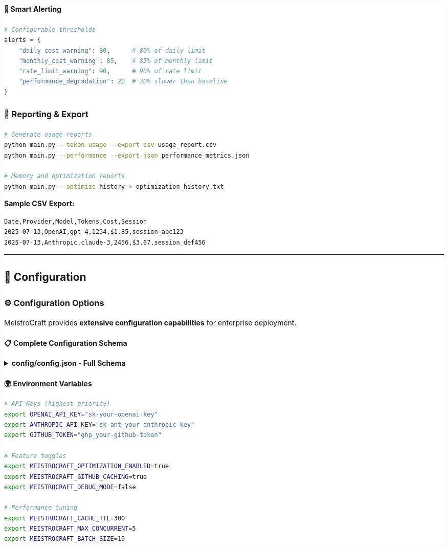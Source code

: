 </td>
</tr>
</table>

#### 🚨 Smart Alerting

```python
# Configurable thresholds
alerts = {
    "daily_cost_warning": 80,      # 80% of daily limit
    "monthly_cost_warning": 85,    # 85% of monthly limit
    "rate_limit_warning": 90,      # 90% of rate limit
    "performance_degradation": 20  # 20% slower than baseline
}
```

### 📄 Reporting & Export

```bash
# Generate usage reports
python main.py --token-usage --export-csv usage_report.csv
python main.py --performance --export-json performance_metrics.json

# Memory and optimization reports
python main.py --optimize history > optimization_history.txt
```

**Sample CSV Export:**
```csv
Date,Provider,Model,Tokens,Cost,Session
2025-07-13,OpenAI,gpt-4,1234,$1.85,session_abc123
2025-07-13,Anthropic,claude-3,2456,$3.67,session_def456
```

---

## 🔧 Configuration

### ⚙️ Configuration Options

MeistroCraft provides **extensive configuration capabilities** for enterprise deployment.

#### 📋 Complete Configuration Schema

<details><summary><strong>config/config.json - Full Schema</strong></summary></details>

#### 🌍 Environment Variables

```bash
# API Keys (highest priority)
export OPENAI_API_KEY="sk-your-openai-key"
export ANTHROPIC_API_KEY="sk-ant-your-anthropic-key"
export GITHUB_TOKEN="ghp_your-github-token"

# Feature toggles
export MEISTROCRAFT_OPTIMIZATION_ENABLED=true
export MEISTROCRAFT_GITHUB_CACHING=true
export MEISTROCRAFT_DEBUG_MODE=false

# Performance tuning
export MEISTROCRAFT_CACHE_TTL=300
export MEISTROCRAFT_MAX_CONCURRENT=5
export MEISTROCRAFT_BATCH_SIZE=10
```
